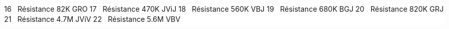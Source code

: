 
<tr>
<td class="org-right">16</td>
<td class="org-left">&#xa0;</td>
<td class="org-left">Résistance</td>
<td class="org-left">82K</td>
<td class="org-left">GRO</td>
</tr>


<tr>
<td class="org-right">17</td>
<td class="org-left">&#xa0;</td>
<td class="org-left">Résistance</td>
<td class="org-left">470K</td>
<td class="org-left">JViJ</td>
</tr>


<tr>
<td class="org-right">18</td>
<td class="org-left">&#xa0;</td>
<td class="org-left">Résistance</td>
<td class="org-left">560K</td>
<td class="org-left">VBJ</td>
</tr>


<tr>
<td class="org-right">19</td>
<td class="org-left">&#xa0;</td>
<td class="org-left">Résistance</td>
<td class="org-left">680K</td>
<td class="org-left">BGJ</td>
</tr>


<tr>
<td class="org-right">20</td>
<td class="org-left">&#xa0;</td>
<td class="org-left">Résistance</td>
<td class="org-left">820K</td>
<td class="org-left">GRJ</td>
</tr>


<tr>
<td class="org-right">21</td>
<td class="org-left">&#xa0;</td>
<td class="org-left">Résistance</td>
<td class="org-left">4.7M</td>
<td class="org-left">JViV</td>
</tr>


<tr>
<td class="org-right">22</td>
<td class="org-left">&#xa0;</td>
<td class="org-left">Résistance</td>
<td class="org-left">5.6M</td>
<td class="org-left">VBV</td>
</tr>
